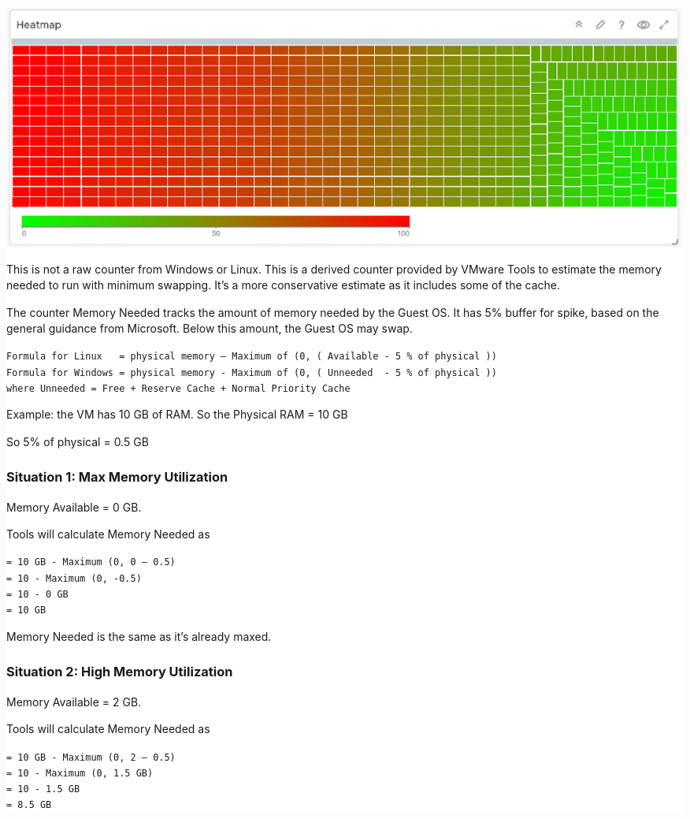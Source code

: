 ![Memory heatmap](2.3.3-fig-13.png)

This is not a raw counter from Windows or Linux. This is a derived counter provided by VMware Tools to estimate the memory needed to run with minimum swapping. It’s a more conservative estimate as it includes some of the cache.

The counter Memory Needed tracks the amount of memory needed by the Guest OS. It has 5% buffer for spike, based on the general guidance from Microsoft. Below this amount, the Guest OS may swap.

```text
Formula for Linux   = physical memory – Maximum of (0, ( Available - 5 % of physical ))
Formula for Windows = physical memory - Maximum of (0, ( Unneeded  - 5 % of physical )) 
where Unneeded = Free + Reserve Cache + Normal Priority Cache
```

Example: the VM has 10 GB of RAM. So the Physical RAM = 10 GB

So 5% of physical = 0.5 GB

### Situation 1: Max Memory Utilization

Memory Available = 0 GB.

Tools will calculate Memory Needed as

```text
= 10 GB - Maximum (0, 0 – 0.5)
= 10 - Maximum (0, -0.5)
= 10 - 0 GB
= 10 GB
```

Memory Needed is the same as it’s already maxed.

### Situation 2: High Memory Utilization

Memory Available = 2 GB.

Tools will calculate Memory Needed as

```text
= 10 GB - Maximum (0, 2 – 0.5)
= 10 - Maximum (0, 1.5 GB)
= 10 - 1.5 GB
= 8.5 GB
```
